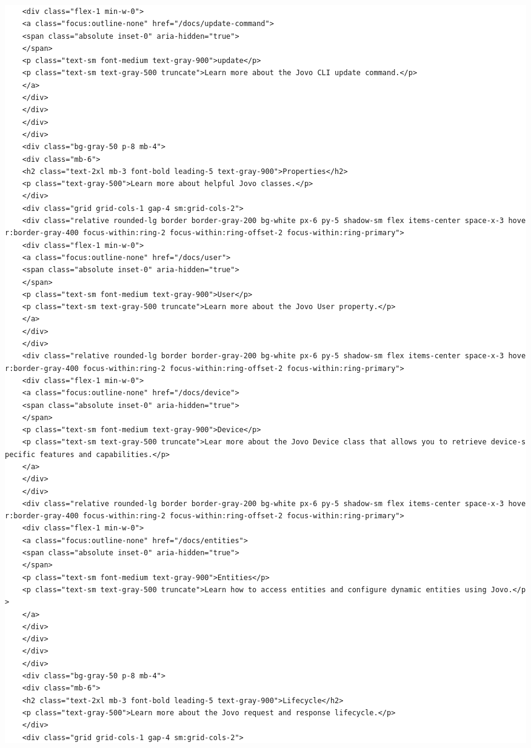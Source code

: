         <div class="flex-1 min-w-0">
        <a class="focus:outline-none" href="/docs/update-command">
        <span class="absolute inset-0" aria-hidden="true">
        </span>
        <p class="text-sm font-medium text-gray-900">update</p>
        <p class="text-sm text-gray-500 truncate">Learn more about the Jovo CLI update command.</p>
        </a>
        </div>
        </div>
        </div>
        </div>
        <div class="bg-gray-50 p-8 mb-4">
        <div class="mb-6">
        <h2 class="text-2xl mb-3 font-bold leading-5 text-gray-900">Properties</h2>
        <p class="text-gray-500">Learn more about helpful Jovo classes.</p>
        </div>
        <div class="grid grid-cols-1 gap-4 sm:grid-cols-2">
        <div class="relative rounded-lg border border-gray-200 bg-white px-6 py-5 shadow-sm flex items-center space-x-3 hover:border-gray-400 focus-within:ring-2 focus-within:ring-offset-2 focus-within:ring-primary">
        <div class="flex-1 min-w-0">
        <a class="focus:outline-none" href="/docs/user">
        <span class="absolute inset-0" aria-hidden="true">
        </span>
        <p class="text-sm font-medium text-gray-900">User</p>
        <p class="text-sm text-gray-500 truncate">Learn more about the Jovo User property.</p>
        </a>
        </div>
        </div>
        <div class="relative rounded-lg border border-gray-200 bg-white px-6 py-5 shadow-sm flex items-center space-x-3 hover:border-gray-400 focus-within:ring-2 focus-within:ring-offset-2 focus-within:ring-primary">
        <div class="flex-1 min-w-0">
        <a class="focus:outline-none" href="/docs/device">
        <span class="absolute inset-0" aria-hidden="true">
        </span>
        <p class="text-sm font-medium text-gray-900">Device</p>
        <p class="text-sm text-gray-500 truncate">Lear more about the Jovo Device class that allows you to retrieve device-specific features and capabilities.</p>
        </a>
        </div>
        </div>
        <div class="relative rounded-lg border border-gray-200 bg-white px-6 py-5 shadow-sm flex items-center space-x-3 hover:border-gray-400 focus-within:ring-2 focus-within:ring-offset-2 focus-within:ring-primary">
        <div class="flex-1 min-w-0">
        <a class="focus:outline-none" href="/docs/entities">
        <span class="absolute inset-0" aria-hidden="true">
        </span>
        <p class="text-sm font-medium text-gray-900">Entities</p>
        <p class="text-sm text-gray-500 truncate">Learn how to access entities and configure dynamic entities using Jovo.</p>
        </a>
        </div>
        </div>
        </div>
        </div>
        <div class="bg-gray-50 p-8 mb-4">
        <div class="mb-6">
        <h2 class="text-2xl mb-3 font-bold leading-5 text-gray-900">Lifecycle</h2>
        <p class="text-gray-500">Learn more about the Jovo request and response lifecycle.</p>
        </div>
        <div class="grid grid-cols-1 gap-4 sm:grid-cols-2">
